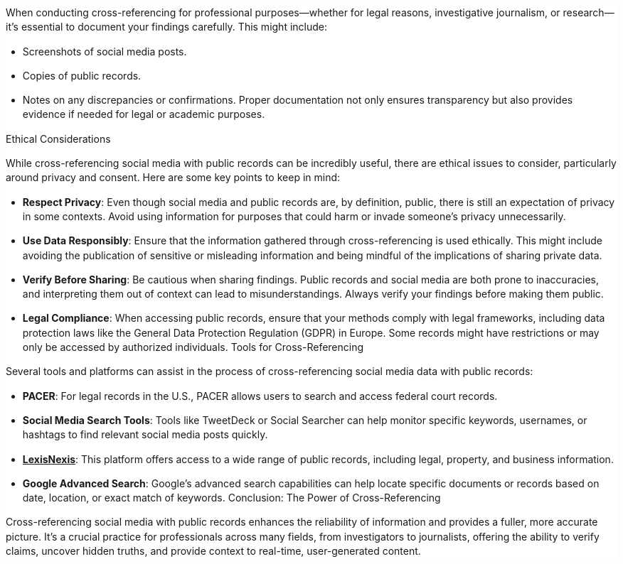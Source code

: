 When conducting cross-referencing for professional purposes—whether for legal reasons, investigative journalism, or research—it’s essential to document your findings carefully. This might include:


* Screenshots of social media posts.

* Copies of public records.

* Notes on any discrepancies or confirmations.
Proper documentation not only ensures transparency but also provides evidence if needed for legal or academic purposes.



Ethical Considerations



While cross-referencing social media with public records can be incredibly useful, there are ethical issues to consider, particularly around privacy and consent. Here are some key points to keep in mind:


* **Respect Privacy**: Even though social media and public records are, by definition, public, there is still an expectation of privacy in some contexts. Avoid using information for purposes that could harm or invade someone’s privacy unnecessarily.

* **Use Data Responsibly**: Ensure that the information gathered through cross-referencing is used ethically. This might include avoiding the publication of sensitive or misleading information and being mindful of the implications of sharing private data.

* **Verify Before Sharing**: Be cautious when sharing findings. Public records and social media are both prone to inaccuracies, and interpreting them out of context can lead to misunderstandings. Always verify your findings before making them public.

* **Legal Compliance**: When accessing public records, ensure that your methods comply with legal frameworks, including data protection laws like the General Data Protection Regulation (GDPR) in Europe. Some records might have restrictions or may only be accessed by authorized individuals.
Tools for Cross-Referencing



Several tools and platforms can assist in the process of cross-referencing social media data with public records:


* **PACER**: For legal records in the U.S., PACER allows users to search and access federal court records.

* **Social Media Search Tools**: Tools like TweetDeck or Social Searcher can help monitor specific keywords, usernames, or hashtags to find relevant social media posts quickly.

* **<a href="https://www.lexisnexis.com" target="_blank" rel="noopener" title="">LexisNexis</a>**: This platform offers access to a wide range of public records, including legal, property, and business information.

* **Google Advanced Search**: Google’s advanced search capabilities can help locate specific documents or records based on date, location, or exact match of keywords.
Conclusion: The Power of Cross-Referencing



Cross-referencing social media with public records enhances the reliability of information and provides a fuller, more accurate picture. It’s a crucial practice for professionals across many fields, from investigators to journalists, offering the ability to verify claims, uncover hidden truths, and provide context to real-time, user-generated content.
